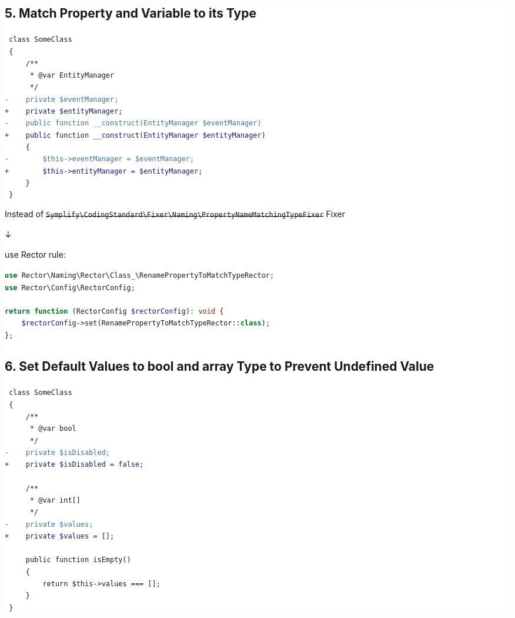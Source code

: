 ## 5. Match Property and Variable to its Type

```diff
 class SomeClass
 {
     /**
      * @var EntityManager
      */
-    private $eventManager;
+    private $entityManager;
-    public function __construct(EntityManager $eventManager)
+    public function __construct(EntityManager $entityManager)
     {
-        $this->eventManager = $eventManager;
+        $this->entityManager = $entityManager;
     }
 }
```

Instead of ~~`Symplify\CodingStandard\Fixer\Naming\PropertyNameMatchingTypeFixer`~~ Fixer

↓

use Rector rule:

```php
use Rector\Naming\Rector\Class_\RenamePropertyToMatchTypeRector;
use Rector\Config\RectorConfig;

return function (RectorConfig $rectorConfig): void {
    $rectorConfig->set(RenamePropertyToMatchTypeRector::class);
};
```

## 6. Set Default Values to bool and array Type to Prevent Undefined Value

```diff
 class SomeClass
 {
     /**
      * @var bool
      */
-    private $isDisabled;
+    private $isDisabled = false;

     /**
      * @var int[]
      */
-    private $values;
+    private $values = [];

     public function isEmpty()
     {
         return $this->values === [];
     }
 }
```
